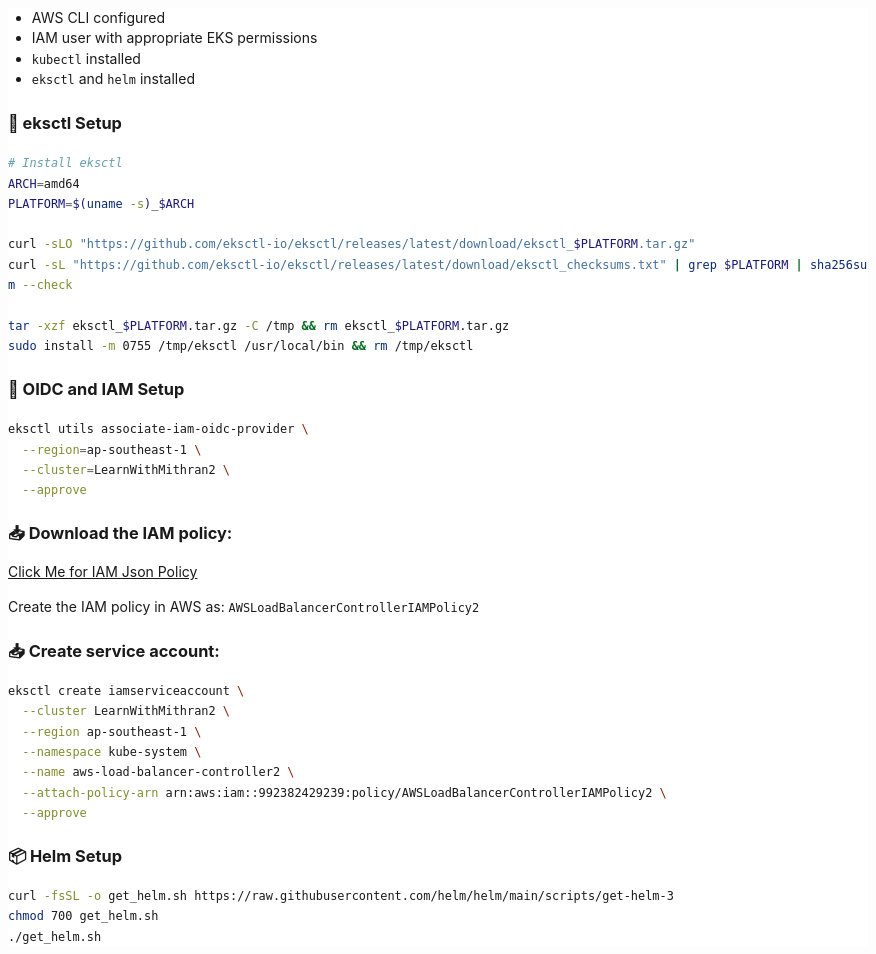 - AWS CLI configured
- IAM user with appropriate EKS permissions
- `kubectl` installed
- `eksctl` and `helm` installed

### 🧱 eksctl Setup

```bash
# Install eksctl
ARCH=amd64
PLATFORM=$(uname -s)_$ARCH

curl -sLO "https://github.com/eksctl-io/eksctl/releases/latest/download/eksctl_$PLATFORM.tar.gz"
curl -sL "https://github.com/eksctl-io/eksctl/releases/latest/download/eksctl_checksums.txt" | grep $PLATFORM | sha256sum --check

tar -xzf eksctl_$PLATFORM.tar.gz -C /tmp && rm eksctl_$PLATFORM.tar.gz
sudo install -m 0755 /tmp/eksctl /usr/local/bin && rm /tmp/eksctl
```

### 🔐 OIDC and IAM Setup

```bash
eksctl utils associate-iam-oidc-provider \
  --region=ap-southeast-1 \
  --cluster=LearnWithMithran2 \
  --approve
```

### 📥 Download the IAM policy:

[Click Me for IAM Json Policy](https://raw.githubusercontent.com/kubernetes-sigs/aws-load-balancer-controller/refs/heads/main/docs/install/iam_policy.json)

Create the IAM policy in AWS as: `AWSLoadBalancerControllerIAMPolicy2`

### 📥 Create service account:

```bash
eksctl create iamserviceaccount \
  --cluster LearnWithMithran2 \
  --region ap-southeast-1 \
  --namespace kube-system \
  --name aws-load-balancer-controller2 \
  --attach-policy-arn arn:aws:iam::992382429239:policy/AWSLoadBalancerControllerIAMPolicy2 \
  --approve
```

### 📦 Helm Setup

```bash
curl -fsSL -o get_helm.sh https://raw.githubusercontent.com/helm/helm/main/scripts/get-helm-3
chmod 700 get_helm.sh
./get_helm.sh
```
